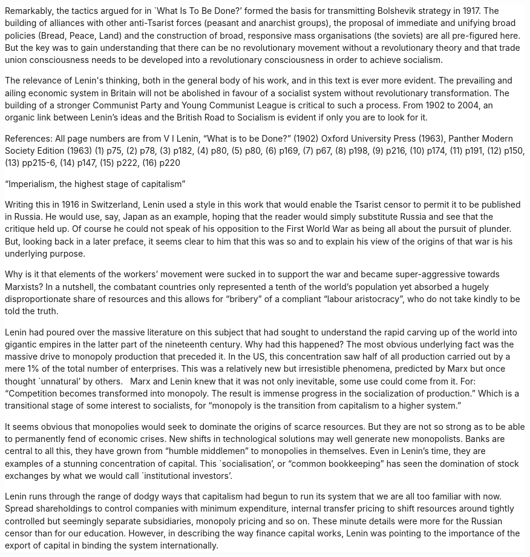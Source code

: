 Remarkably, the tactics argued for in \`What Is To Be Done?’ formed the basis for transmitting Bolshevik strategy in 1917. The building of alliances with other anti-Tsarist forces (peasant and anarchist groups), the proposal of immediate and unifying broad policies (Bread, Peace, Land) and the construction of broad, responsive mass organisations (the soviets) are all pre-figured here. But the key was to gain understanding that there can be no revolutionary movement without a revolutionary theory and that trade union consciousness needs to be developed into a revolutionary consciousness in order to achieve socialism. 

The relevance of Lenin's thinking, both in the general body of his work, and in this text is ever more evident. The prevailing and ailing economic system in Britain will not be abolished in favour of a socialist system without revolutionary transformation. The building of a stronger Communist Party and Young Communist League is critical to such a process. From 1902 to 2004, an organic link between Lenin’s ideas and the British Road to Socialism is evident if only you are to look for it.  

References: All page numbers are from V I Lenin, “What is to be Done?” (1902) Oxford University Press (1963), Panther Modern Society Edition (1963) (1) p75, (2) p78, (3) p182, (4) p80, (5) p80, (6) p169, (7) p67, (8) p198, (9) p216, (10) p174, (11) p191, (12) p150, (13) pp215-6, (14) p147, (15) p222, (16) p220

“Imperialism, the highest stage of capitalism”

Writing this in 1916 in Switzerland, Lenin used a style in this work that would enable the Tsarist censor to permit it to be published in Russia. He would use, say, Japan as an example, hoping that the reader would simply substitute Russia and see that the critique held up. Of course he could not speak of his opposition to the First World War as being all about the pursuit of plunder. But, looking back in a later preface, it seems clear to him that this was so and to explain his view of the origins of that war is his underlying purpose.

Why is it that elements of the workers’ movement were sucked in to support the war and became super-aggressive towards Marxists? In a nutshell, the combatant countries only represented a tenth of the world’s population yet absorbed a hugely disproportionate share of resources and this allows for “bribery” of a compliant “labour aristocracy”, who do not take kindly to be told the truth.

Lenin had poured over the massive literature on this subject that had sought to understand the rapid carving up of the world into gigantic empires in the latter part of the nineteenth century. Why had this happened? The most obvious underlying fact was the massive drive to monopoly production that preceded it. In the US, this concentration saw half of all production carried out by a mere 1% of the total number of enterprises. This was a relatively new but irresistible phenomena, predicted by Marx but once thought \`unnatural’ by others.   Marx and Lenin knew that it was not only inevitable, some use could come from it. For: “Competition becomes transformed into monopoly. The result is immense progress in the socialization of production.” Which is a transitional stage of some interest to socialists, for “monopoly is the transition from capitalism to a higher system.”

It seems obvious that monopolies would seek to dominate the origins of scarce resources. But they are not so strong as to be able to permanently fend of economic crises. New shifts in technological solutions may well generate new monopolists. Banks are central to all this, they have grown from “humble middlemen” to monopolies in themselves. Even in Lenin’s time, they are examples of a stunning concentration of capital. This \`socialisation’, or “common bookkeeping” has seen the domination of stock exchanges by what we would call \`institutional investors’.  

Lenin runs through the range of dodgy ways that capitalism had begun to run its system that we are all too familiar with now. Spread shareholdings to control companies with minimum expenditure, internal transfer pricing to shift resources around tightly controlled but seemingly separate subsidiaries, monopoly pricing and so on. These minute details were more for the Russian censor than for our education. However, in describing the way finance capital works, Lenin was pointing to the importance of the export of capital in binding the system internationally.
